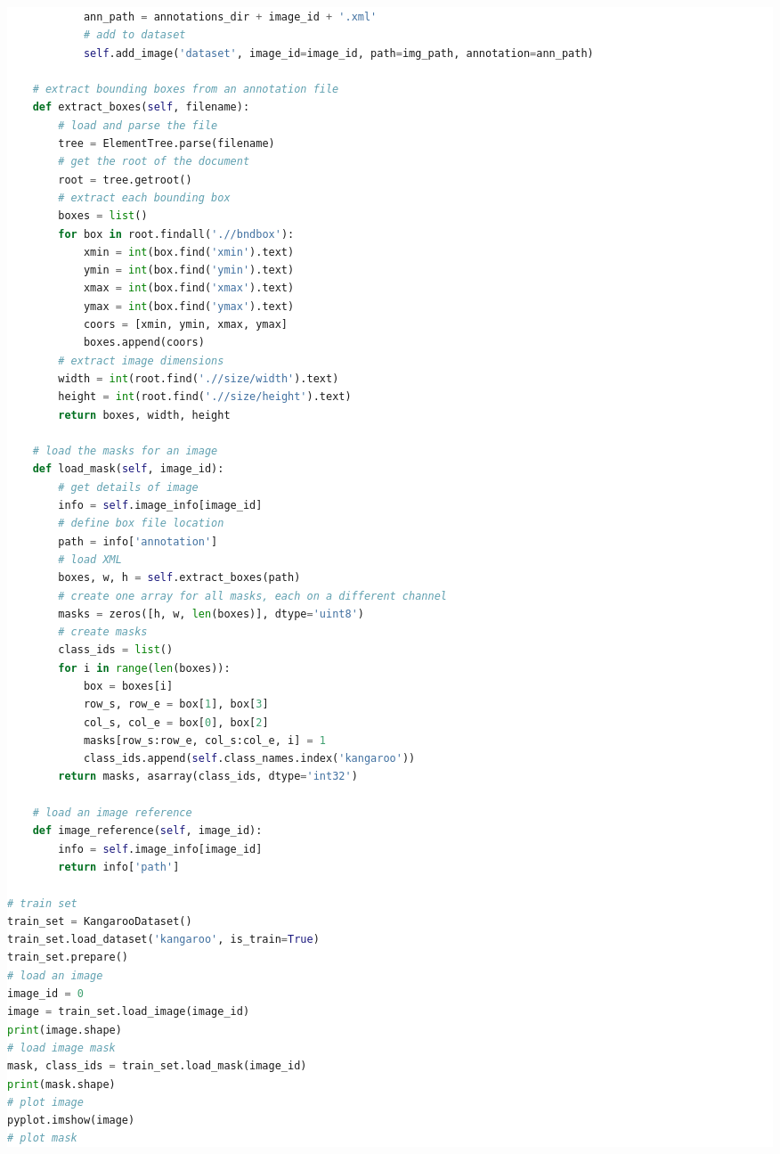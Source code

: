 ```py
			ann_path = annotations_dir + image_id + '.xml'
			# add to dataset
			self.add_image('dataset', image_id=image_id, path=img_path, annotation=ann_path)

	# extract bounding boxes from an annotation file
	def extract_boxes(self, filename):
		# load and parse the file
		tree = ElementTree.parse(filename)
		# get the root of the document
		root = tree.getroot()
		# extract each bounding box
		boxes = list()
		for box in root.findall('.//bndbox'):
			xmin = int(box.find('xmin').text)
			ymin = int(box.find('ymin').text)
			xmax = int(box.find('xmax').text)
			ymax = int(box.find('ymax').text)
			coors = [xmin, ymin, xmax, ymax]
			boxes.append(coors)
		# extract image dimensions
		width = int(root.find('.//size/width').text)
		height = int(root.find('.//size/height').text)
		return boxes, width, height

	# load the masks for an image
	def load_mask(self, image_id):
		# get details of image
		info = self.image_info[image_id]
		# define box file location
		path = info['annotation']
		# load XML
		boxes, w, h = self.extract_boxes(path)
		# create one array for all masks, each on a different channel
		masks = zeros([h, w, len(boxes)], dtype='uint8')
		# create masks
		class_ids = list()
		for i in range(len(boxes)):
			box = boxes[i]
			row_s, row_e = box[1], box[3]
			col_s, col_e = box[0], box[2]
			masks[row_s:row_e, col_s:col_e, i] = 1
			class_ids.append(self.class_names.index('kangaroo'))
		return masks, asarray(class_ids, dtype='int32')

	# load an image reference
	def image_reference(self, image_id):
		info = self.image_info[image_id]
		return info['path']

# train set
train_set = KangarooDataset()
train_set.load_dataset('kangaroo', is_train=True)
train_set.prepare()
# load an image
image_id = 0
image = train_set.load_image(image_id)
print(image.shape)
# load image mask
mask, class_ids = train_set.load_mask(image_id)
print(mask.shape)
# plot image
pyplot.imshow(image)
# plot mask
```